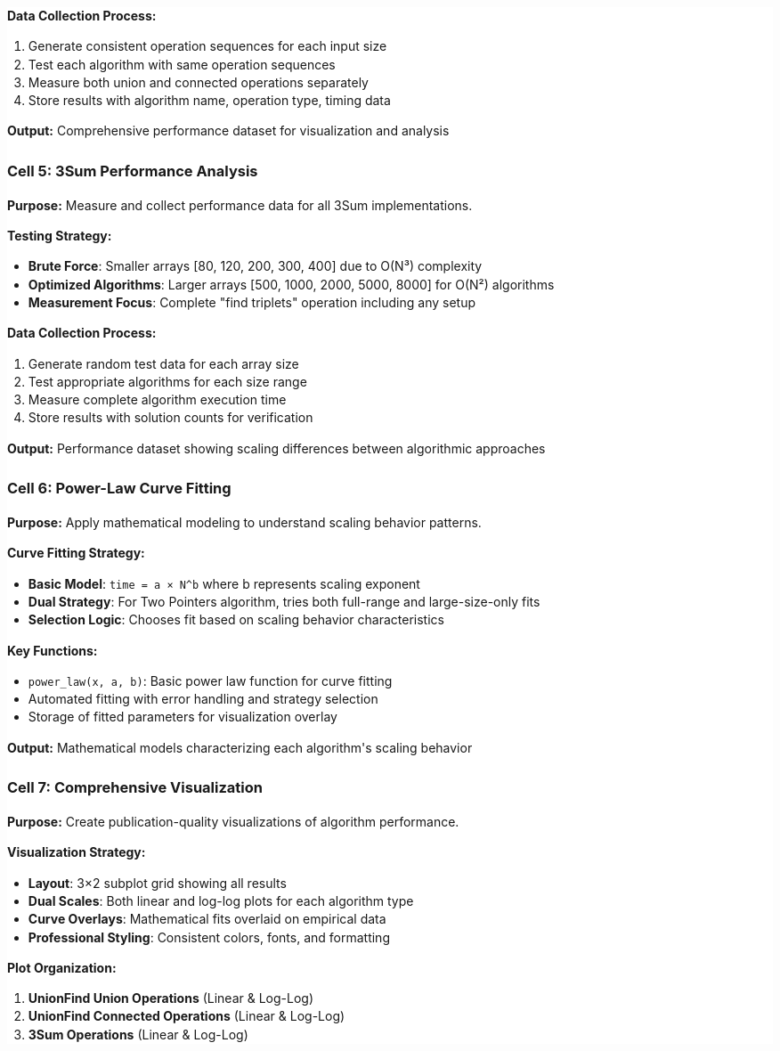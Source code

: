 **Data Collection Process:**
1. Generate consistent operation sequences for each input size
2. Test each algorithm with same operation sequences
3. Measure both union and connected operations separately
4. Store results with algorithm name, operation type, timing data

**Output:** Comprehensive performance dataset for visualization and analysis

### Cell 5: 3Sum Performance Analysis

**Purpose:** Measure and collect performance data for all 3Sum implementations.

**Testing Strategy:**
- **Brute Force**: Smaller arrays [80, 120, 200, 300, 400] due to O(N³) complexity
- **Optimized Algorithms**: Larger arrays [500, 1000, 2000, 5000, 8000] for O(N²) algorithms
- **Measurement Focus**: Complete "find triplets" operation including any setup

**Data Collection Process:**
1. Generate random test data for each array size
2. Test appropriate algorithms for each size range
3. Measure complete algorithm execution time
4. Store results with solution counts for verification

**Output:** Performance dataset showing scaling differences between algorithmic approaches

### Cell 6: Power-Law Curve Fitting

**Purpose:** Apply mathematical modeling to understand scaling behavior patterns.

**Curve Fitting Strategy:**
- **Basic Model**: `time = a × N^b` where b represents scaling exponent
- **Dual Strategy**: For Two Pointers algorithm, tries both full-range and large-size-only fits
- **Selection Logic**: Chooses fit based on scaling behavior characteristics

**Key Functions:**
- `power_law(x, a, b)`: Basic power law function for curve fitting
- Automated fitting with error handling and strategy selection
- Storage of fitted parameters for visualization overlay

**Output:** Mathematical models characterizing each algorithm's scaling behavior

### Cell 7: Comprehensive Visualization

**Purpose:** Create publication-quality visualizations of algorithm performance.

**Visualization Strategy:**
- **Layout**: 3×2 subplot grid showing all results
- **Dual Scales**: Both linear and log-log plots for each algorithm type
- **Curve Overlays**: Mathematical fits overlaid on empirical data
- **Professional Styling**: Consistent colors, fonts, and formatting

**Plot Organization:**
1. **UnionFind Union Operations** (Linear & Log-Log)
2. **UnionFind Connected Operations** (Linear & Log-Log)
3. **3Sum Operations** (Linear & Log-Log)
